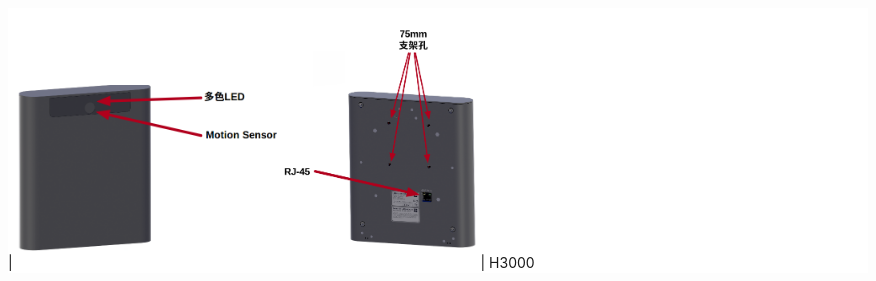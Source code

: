 | <img src="images/1513930206453.png" width="260" height="200"><img src="images/1513930603918.png"  width="200" height="260" > |   H3000